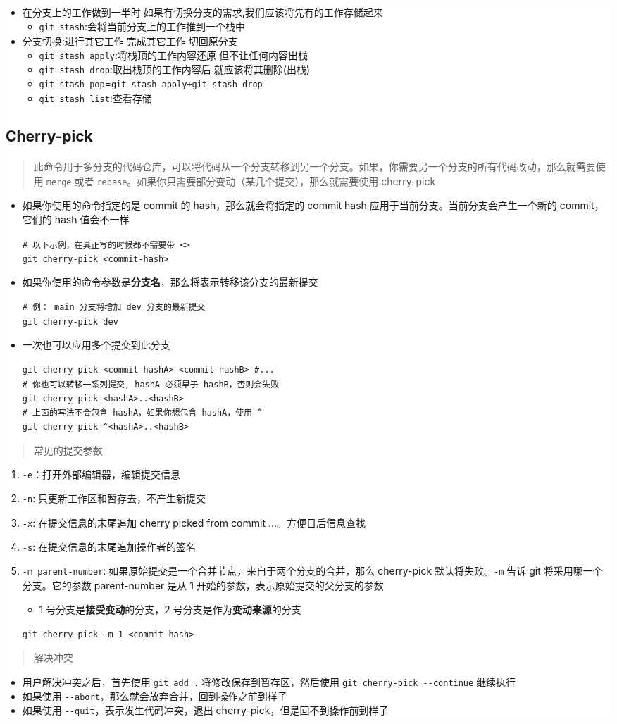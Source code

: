 - 在分支上的工作做到一半时 如果有切换分支的需求,我们应该将先有的工作存储起来
  - `git stash`:会将当前分支上的工作推到一个栈中
- 分支切换:进行其它工作 完成其它工作 切回原分支
  - `git stash apply`:将栈顶的工作内容还原 但不让任何内容出栈
  - `git stash drop`:取出栈顶的工作内容后 就应该将其删除(出栈)
  - `git stash pop`=`git stash apply+git stash drop`
  - `git stash list`:查看存储

## Cherry-pick

> 此命令用于多分支的代码仓库，可以将代码从一个分支转移到另一个分支。如果，你需要另一个分支的所有代码改动，那么就需要使用
> `merge` 或者 `rebase`。如果你只需要部分变动（某几个提交），那么就需要使用
> cherry-pick

- 如果你使用的命令指定的是 commit 的 hash，那么就会将指定的 commit hash 应用于当前分支。当前分支会产生一个新的 commit，它们的 hash 值会不一样

  ```shell
  # 以下示例，在真正写的时候都不需要带 <>
  git cherry-pick <commit-hash>
  ```

- 如果你使用的命令参数是**分支名**，那么将表示转移该分支的最新提交

  ```shell
  # 例： main 分支将增加 dev 分支的最新提交
  git cherry-pick dev
  ```

- 一次也可以应用多个提交到此分支

  ```shell
  git cherry-pick <commit-hashA> <commit-hashB> #...
  # 你也可以转移一系列提交, hashA 必须早于 hashB，否则会失败
  git cherry-pick <hashA>..<hashB>
  # 上面的写法不会包含 hashA，如果你想包含 hashA，使用 ^
  git cherry-pick ^<hashA>..<hashB>
  ```

> 常见的提交参数

1. `-e`：打开外部编辑器，编辑提交信息
2. `-n`: 只更新工作区和暂存去，不产生新提交
3. `-x`: 在提交信息的末尾追加 cherry picked from commit
   ...。方便日后信息查找
4. `-s`: 在提交信息的末尾追加操作者的签名
5. `-m parent-number`: 如果原始提交是一个合并节点，来自于两个分支的合并，那么
   cherry-pick 默认将失败。`-m` 告诉 git 将采用哪一个分支。它的参数
   parent-number 是从 1 开始的参数，表示原始提交的父分支的参数
   - 1 号分支是**接受变动**的分支，2 号分支是作为**变动来源**的分支

   ```shell
   git cherry-pick -m 1 <commit-hash>
   ```

> 解决冲突

- 用户解决冲突之后，首先使用 `git add .` 将修改保存到暂存区，然后使用
  `git cherry-pick --continue` 继续执行
- 如果使用 `--abort`，那么就会放弃合并，回到操作之前到样子
- 如果使用 `--quit`，表示发生代码冲突，退出 cherry-pick，但是回不到操作前到样子
